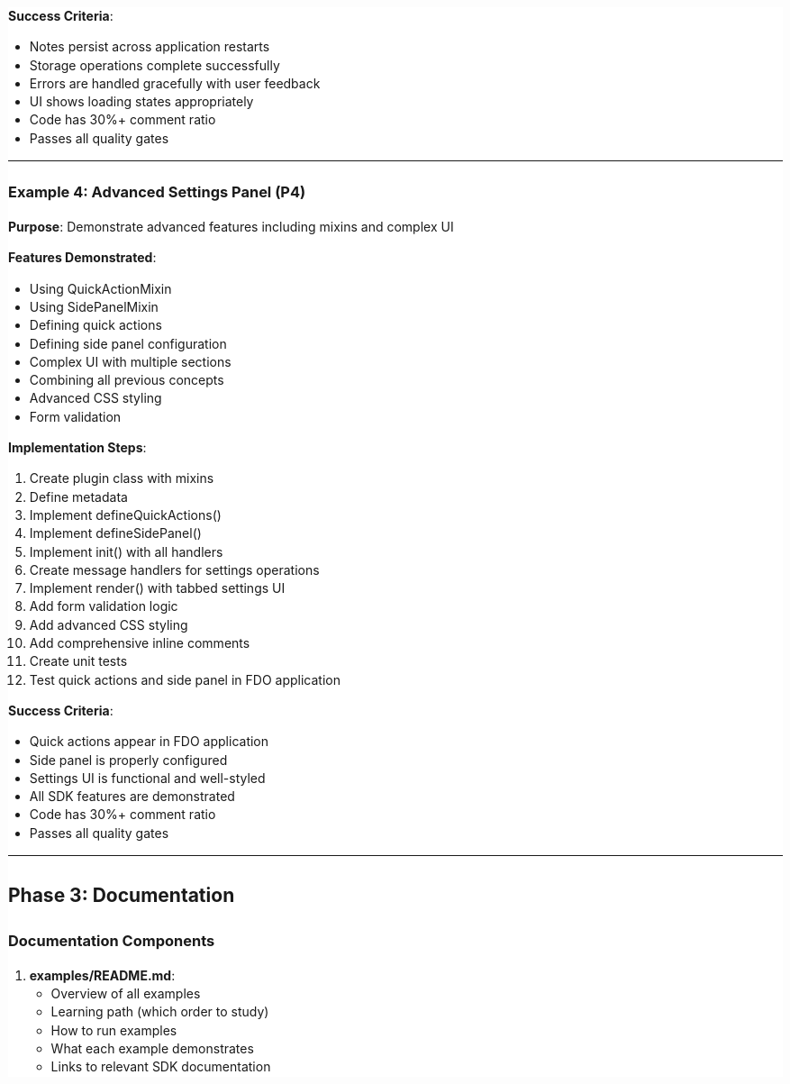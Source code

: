**Success Criteria**:
- Notes persist across application restarts
- Storage operations complete successfully
- Errors are handled gracefully with user feedback
- UI shows loading states appropriately
- Code has 30%+ comment ratio
- Passes all quality gates

---

### Example 4: Advanced Settings Panel (P4)

**Purpose**: Demonstrate advanced features including mixins and complex UI

**Features Demonstrated**:
- Using QuickActionMixin
- Using SidePanelMixin
- Defining quick actions
- Defining side panel configuration
- Complex UI with multiple sections
- Combining all previous concepts
- Advanced CSS styling
- Form validation

**Implementation Steps**:
1. Create plugin class with mixins
2. Define metadata
3. Implement defineQuickActions()
4. Implement defineSidePanel()
5. Implement init() with all handlers
6. Create message handlers for settings operations
7. Implement render() with tabbed settings UI
8. Add form validation logic
9. Add advanced CSS styling
10. Add comprehensive inline comments
11. Create unit tests
12. Test quick actions and side panel in FDO application

**Success Criteria**:
- Quick actions appear in FDO application
- Side panel is properly configured
- Settings UI is functional and well-styled
- All SDK features are demonstrated
- Code has 30%+ comment ratio
- Passes all quality gates

---

## Phase 3: Documentation

### Documentation Components

1. **examples/README.md**: 
   - Overview of all examples
   - Learning path (which order to study)
   - How to run examples
   - What each example demonstrates
   - Links to relevant SDK documentation
